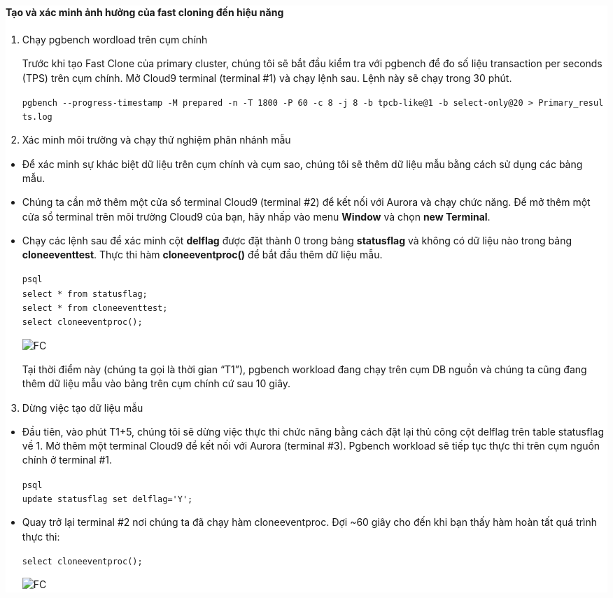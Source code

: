 #### Tạo và xác minh ảnh hưởng của fast cloning đến hiệu năng

1. Chạy pgbench wordload trên cụm chính

    Trước khi tạo Fast Clone của primary cluster, chúng tôi sẽ bắt đầu kiểm tra với pgbench để đo số liệu transaction per seconds (TPS) trên cụm chính. Mở Cloud9 terminal (terminal #1) và chạy lệnh sau. Lệnh này sẽ chạy trong 30 phút.

    ```
    pgbench --progress-timestamp -M prepared -n -T 1800 -P 60 -c 8 -j 8 -b tpcb-like@1 -b select-only@20 > Primary_results.log

    ```

2. Xác minh môi trường và chạy thử nghiệm phân nhánh mẫu
- Để xác minh sự khác biệt dữ liệu trên cụm chính và cụm sao, chúng tôi sẽ thêm dữ liệu mẫu bằng cách sử dụng các bảng mẫu.
- Chúng ta cần mở thêm một cửa sổ terminal Cloud9 (terminal #2) để kết nối với Aurora và chạy chức năng. Để mở thêm một cửa sổ terminal trên môi trường Cloud9 của bạn, hãy nhấp vào menu **Window** và chọn **new Terminal**.
- Chạy các lệnh sau để xác minh cột **delflag** được đặt thành 0 trong bảng **statusflag** và không có dữ liệu nào trong bảng **cloneeventtest**. Thực thi hàm **cloneeventproc()** để bắt đầu thêm dữ liệu mẫu.

    ```
    psql
    select * from statusflag;
    select * from cloneeventtest;
    select cloneeventproc();

    ```
    ![FC](/images/3.1/2.png)

    Tại thời điểm này (chúng ta gọi là thời gian “T1”), pgbench workload đang chạy trên cụm DB nguồn và chúng ta cũng đang thêm dữ liệu mẫu vào bảng trên cụm chính cứ sau 10 giây.

3. Dừng việc tạo dữ liệu mẫu

- Đầu tiên, vào phút T1+5, chúng tôi sẽ dừng việc thực thi chức năng bằng cách đặt lại thủ công cột delflag trên table statusflag về 1. Mở thêm một terminal Cloud9 để kết nối với Aurora (terminal #3). Pgbench workload sẽ tiếp tục thực thi trên cụm nguồn chính ở terminal #1.


    ```
    psql
    update statusflag set delflag='Y';

    ```

- Quay trở lại terminal #2 nơi chúng ta đã chạy hàm cloneeventproc. Đợi ~60 giây cho đến khi bạn thấy hàm hoàn tất quá trình thực thi:

    ```
    select cloneeventproc();

    ```
    ![FC](/images/3.1/3.png)
